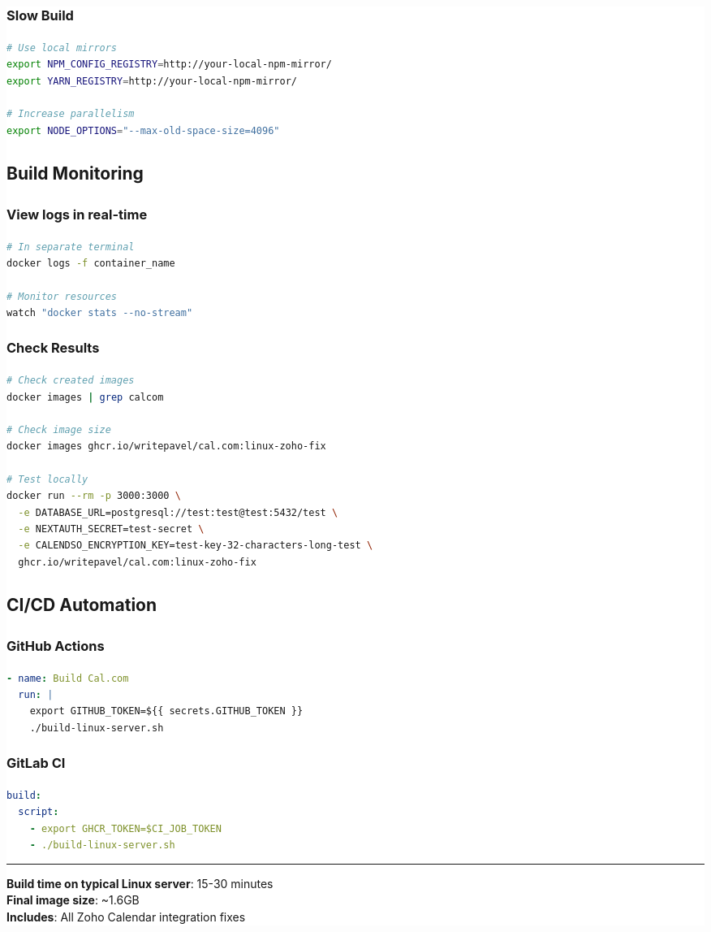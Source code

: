 ### Slow Build
```bash
# Use local mirrors
export NPM_CONFIG_REGISTRY=http://your-local-npm-mirror/
export YARN_REGISTRY=http://your-local-npm-mirror/

# Increase parallelism
export NODE_OPTIONS="--max-old-space-size=4096"
```

## Build Monitoring

### View logs in real-time
```bash
# In separate terminal
docker logs -f container_name

# Monitor resources
watch "docker stats --no-stream"
```

### Check Results
```bash
# Check created images
docker images | grep calcom

# Check image size
docker images ghcr.io/writepavel/cal.com:linux-zoho-fix

# Test locally
docker run --rm -p 3000:3000 \
  -e DATABASE_URL=postgresql://test:test@test:5432/test \
  -e NEXTAUTH_SECRET=test-secret \
  -e CALENDSO_ENCRYPTION_KEY=test-key-32-characters-long-test \
  ghcr.io/writepavel/cal.com:linux-zoho-fix
```

## CI/CD Automation

### GitHub Actions
```yaml
- name: Build Cal.com
  run: |
    export GITHUB_TOKEN=${{ secrets.GITHUB_TOKEN }}
    ./build-linux-server.sh
```

### GitLab CI
```yaml
build:
  script:
    - export GHCR_TOKEN=$CI_JOB_TOKEN
    - ./build-linux-server.sh
```

---

**Build time on typical Linux server**: 15-30 minutes  
**Final image size**: ~1.6GB  
**Includes**: All Zoho Calendar integration fixes